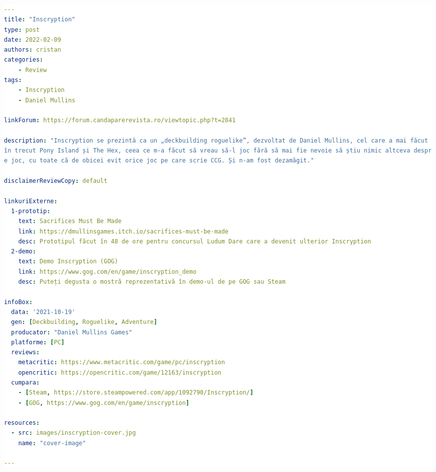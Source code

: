 ```yaml
---
title: "Inscryption"
type: post
date: 2022-02-09
authors: cristan
categories:
    - Review
tags:
    - Inscryption
    - Daniel Mullins

linkForum: https://forum.candaparerevista.ro/viewtopic.php?t=2841

description: "Inscryption se prezintă ca un „deckbuilding roguelike”, dezvoltat de Daniel Mullins, cel care a mai făcut în trecut Pony Island și The Hex, ceea ce m-a făcut să vreau să-l joc fără să mai fie nevoie să știu nimic altceva despre joc, cu toate că de obicei evit orice joc pe care scrie CCG. Și n-am fost dezamăgit."

disclaimerReviewCopy: default

linkuriExterne:
  1-prototip:
    text: Sacrifices Must Be Made
    link: https://dmullinsgames.itch.io/sacrifices-must-be-made
    desc: Prototipul făcut în 48 de ore pentru concursul Ludum Dare care a devenit ulterior Inscryption
  2-demo:
    text: Demo Inscryption (GOG)
    link: https://www.gog.com/en/game/inscryption_demo
    desc: Puteți degusta o mostră reprezentativă în demo-ul de pe GOG sau Steam

infoBox:
  data: '2021-10-19'
  gen: [Deckbuilding, Roguelike, Adventure]
  producator: "Daniel Mullins Games"
  platforme: [PC]
  reviews:
    metacritic: https://www.metacritic.com/game/pc/inscryption
    opencritic: https://opencritic.com/game/12163/inscryption
  cumpara:
    - [Steam, https://store.steampowered.com/app/1092790/Inscryption/]
    - [GOG, https://www.gog.com/en/game/inscryption]

resources:
  - src: images/inscryption-cover.jpg
    name: "cover-image"

---
```

